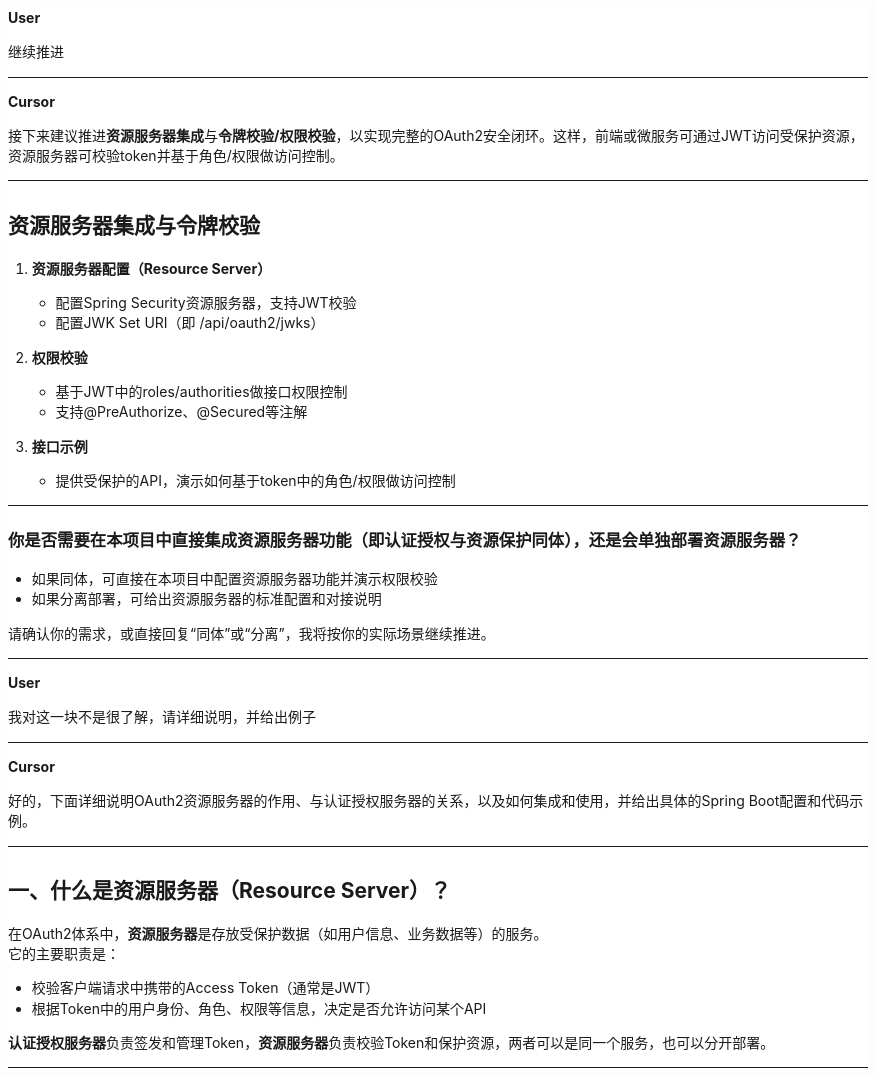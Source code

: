
**User**

继续推进

---

**Cursor**

接下来建议推进**资源服务器集成**与**令牌校验/权限校验**，以实现完整的OAuth2安全闭环。这样，前端或微服务可通过JWT访问受保护资源，资源服务器可校验token并基于角色/权限做访问控制。

---

## 资源服务器集成与令牌校验

1. **资源服务器配置（Resource Server）**
   - 配置Spring Security资源服务器，支持JWT校验
   - 配置JWK Set URI（即 /api/oauth2/jwks）

2. **权限校验**
   - 基于JWT中的roles/authorities做接口权限控制
   - 支持@PreAuthorize、@Secured等注解

3. **接口示例**
   - 提供受保护的API，演示如何基于token中的角色/权限做访问控制

---

### 你是否需要在本项目中直接集成资源服务器功能（即认证授权与资源保护同体），还是会单独部署资源服务器？  
- 如果同体，可直接在本项目中配置资源服务器功能并演示权限校验
- 如果分离部署，可给出资源服务器的标准配置和对接说明

请确认你的需求，或直接回复“同体”或“分离”，我将按你的实际场景继续推进。

---

**User**

我对这一块不是很了解，请详细说明，并给出例子

---

**Cursor**

好的，下面详细说明OAuth2资源服务器的作用、与认证授权服务器的关系，以及如何集成和使用，并给出具体的Spring Boot配置和代码示例。

---

## 一、什么是资源服务器（Resource Server）？

在OAuth2体系中，**资源服务器**是存放受保护数据（如用户信息、业务数据等）的服务。  
它的主要职责是：  
- 校验客户端请求中携带的Access Token（通常是JWT）
- 根据Token中的用户身份、角色、权限等信息，决定是否允许访问某个API

**认证授权服务器**负责签发和管理Token，**资源服务器**负责校验Token和保护资源，两者可以是同一个服务，也可以分开部署。

---